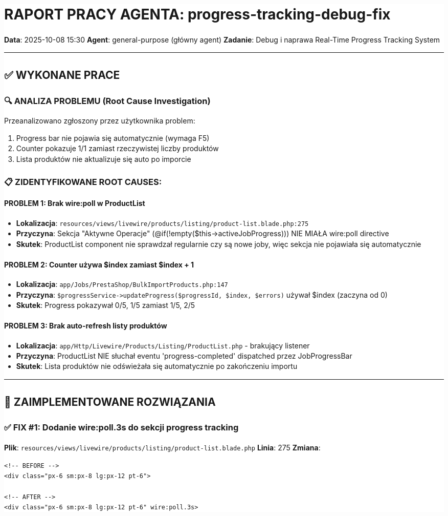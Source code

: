 # RAPORT PRACY AGENTA: progress-tracking-debug-fix
**Data**: 2025-10-08 15:30
**Agent**: general-purpose (główny agent)
**Zadanie**: Debug i naprawa Real-Time Progress Tracking System

---

## ✅ WYKONANE PRACE

### 🔍 ANALIZA PROBLEMU (Root Cause Investigation)

Przeanalizowano zgłoszony przez użytkownika problem:
1. Progress bar nie pojawia się automatycznie (wymaga F5)
2. Counter pokazuje 1/1 zamiast rzeczywistej liczby produktów
3. Lista produktów nie aktualizuje się auto po imporcie

### 📋 ZIDENTYFIKOWANE ROOT CAUSES:

#### **PROBLEM 1: Brak wire:poll w ProductList**
- **Lokalizacja**: `resources/views/livewire/products/listing/product-list.blade.php:275`
- **Przyczyna**: Sekcja "Aktywne Operacje" (@if(!empty($this->activeJobProgress))) NIE MIAŁA wire:poll directive
- **Skutek**: ProductList component nie sprawdzał regularnie czy są nowe joby, więc sekcja nie pojawiała się automatycznie

#### **PROBLEM 2: Counter używa $index zamiast $index + 1**
- **Lokalizacja**: `app/Jobs/PrestaShop/BulkImportProducts.php:147`
- **Przyczyna**: `$progressService->updateProgress($progressId, $index, $errors)` używał $index (zaczyna od 0)
- **Skutek**: Progress pokazywał 0/5, 1/5 zamiast 1/5, 2/5

#### **PROBLEM 3: Brak auto-refresh listy produktów**
- **Lokalizacja**: `app/Http/Livewire/Products/Listing/ProductList.php` - brakujący listener
- **Przyczyna**: ProductList NIE słuchał eventu 'progress-completed' dispatched przez JobProgressBar
- **Skutek**: Lista produktów nie odświeżała się automatycznie po zakończeniu importu

---

## 🔧 ZAIMPLEMENTOWANE ROZWIĄZANIA

### ✅ FIX #1: Dodanie wire:poll.3s do sekcji progress tracking

**Plik**: `resources/views/livewire/products/listing/product-list.blade.php`
**Linia**: 275
**Zmiana**:
```blade
<!-- BEFORE -->
<div class="px-6 sm:px-8 lg:px-12 pt-6">

<!-- AFTER -->
<div class="px-6 sm:px-8 lg:px-12 pt-6" wire:poll.3s>
```
